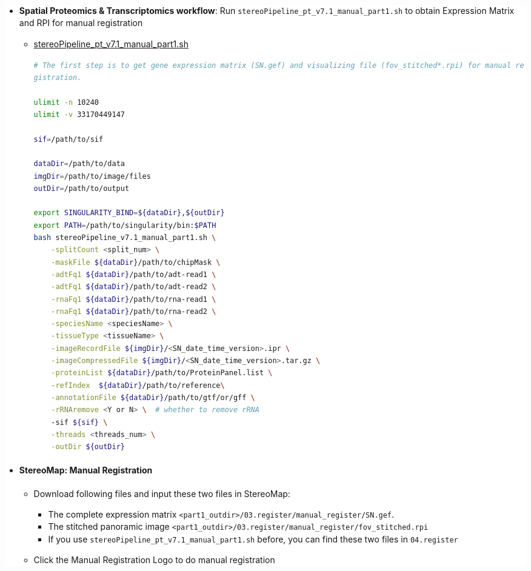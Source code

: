    - **Spatial Proteomics & Transcriptomics workflow**: Run `stereoPipeline_pt_v7.1_manual_part1.sh`  to obtain Expression Matrix and RPI for manual registration
   
     - [stereoPipeline_pt_v7.1_manual_part1.sh](https://github.com/STOmics/SAW/blob/main/Scripts/stereoPipeline_pt_v7.1_manual_part1.sh)
   
       ```bash
       # The first step is to get gene expression matrix (SN.gef) and visualizing file (fov_stitched*.rpi) for manual registration.
       
       ulimit -n 10240
       ulimit -v 33170449147
       
       sif=/path/to/sif
       
       dataDir=/path/to/data
       imgDir=/path/to/image/files
       outDir=/path/to/output
       
       export SINGULARITY_BIND=${dataDir},${outDir}
       export PATH=/path/to/singularity/bin:$PATH
       bash stereoPipeline_v7.1_manual_part1.sh \
           -splitCount <split_num> \
           -maskFile ${dataDir}/path/to/chipMask \
           -adtFq1 ${dataDir}/path/to/adt-read1 \
           -adtFq1 ${dataDir}/path/to/adt-read2 \
           -rnaFq1 ${dataDir}/path/to/rna-read1 \
           -rnaFq1 ${dataDir}/path/to/rna-read2 \
           -speciesName <speciesName> \
           -tissueType <tissueName> \
           -imageRecordFile ${imgDir}/<SN_date_time_version>.ipr \
           -imageCompressedFile ${imgDir}/<SN_date_time_version>.tar.gz \
           -proteinList ${dataDir}/path/to/ProteinPanel.list \
           -refIndex  ${dataDir}/path/to/reference\
           -annotationFile ${dataDir}/path/to/gtf/or/gff \
           -rRNAremove <Y or N> \  # whether to remove rRNA
           -sif ${sif} \
           -threads <threads_num> \
           -outDir ${outDir}
       ```
   
       
   
- #### StereoMap: Manual Registration

  - Download following files and input these two files in StereoMap:

    - The complete expression matrix `<part1_outdir>/03.register/manual_register/SN.gef`. 
    - The stitched panoramic image `<part1_outdir>/03.register/manual_register/fov_stitched.rpi`
    - If you use `stereoPipeline_pt_v7.1_manual_part1.sh` before, you can find these two files in `04.register`

  - Click the Manual Registration Logo to do manual registration

